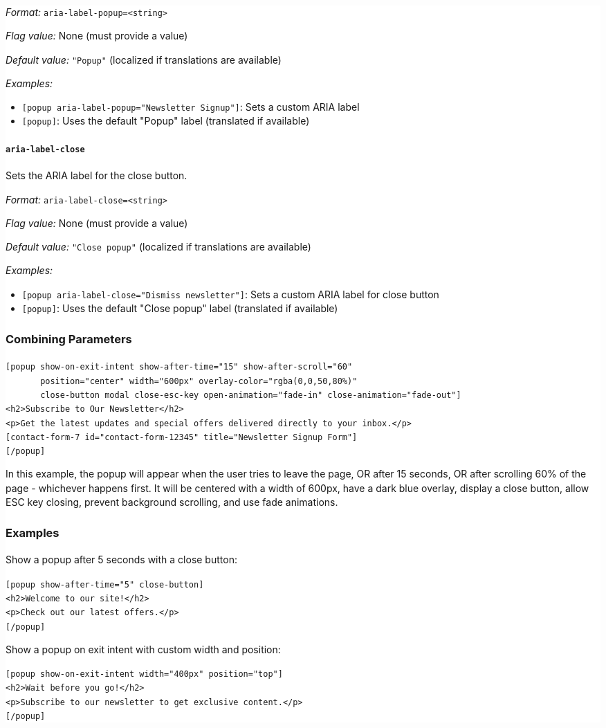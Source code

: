*Format:* `aria-label-popup=<string>`

*Flag value:* None (must provide a value)

*Default value:* `"Popup"` (localized if translations are available)

*Examples:*

* `[popup aria-label-popup="Newsletter Signup"]`: Sets a custom ARIA label
* `[popup]`: Uses the default "Popup" label (translated if available)

#### `aria-label-close`

Sets the ARIA label for the close button.

*Format:* `aria-label-close=<string>`

*Flag value:* None (must provide a value)

*Default value:* `"Close popup"` (localized if translations are available)

*Examples:*

* `[popup aria-label-close="Dismiss newsletter"]`: Sets a custom ARIA label for close button
* `[popup]`: Uses the default "Close popup" label (translated if available)

### Combining Parameters

```
[popup show-on-exit-intent show-after-time="15" show-after-scroll="60" 
       position="center" width="600px" overlay-color="rgba(0,0,50,80%)"
       close-button modal close-esc-key open-animation="fade-in" close-animation="fade-out"]
<h2>Subscribe to Our Newsletter</h2>
<p>Get the latest updates and special offers delivered directly to your inbox.</p>
[contact-form-7 id="contact-form-12345" title="Newsletter Signup Form"]
[/popup]
```

In this example, the popup will appear when the user tries to leave the page, OR after 15 seconds, OR after scrolling 60% of the page - whichever happens first. It will be centered with a width of 600px, have a dark blue overlay, display a close button, allow ESC key closing, prevent background scrolling, and use fade animations.

### Examples

Show a popup after 5 seconds with a close button:

```
[popup show-after-time="5" close-button]
<h2>Welcome to our site!</h2>
<p>Check out our latest offers.</p>
[/popup]
```

Show a popup on exit intent with custom width and position:

```
[popup show-on-exit-intent width="400px" position="top"]
<h2>Wait before you go!</h2>
<p>Subscribe to our newsletter to get exclusive content.</p>
[/popup]
```
